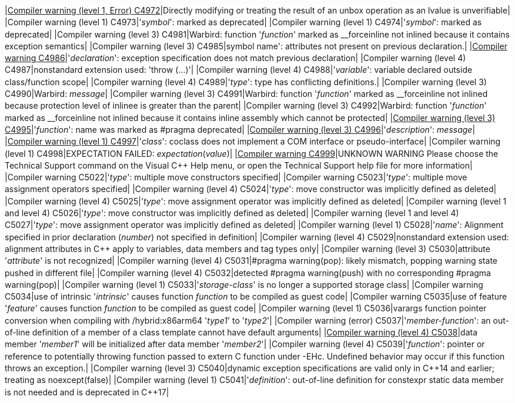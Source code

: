|[Compiler warning (level 1, Error) C4972](compiler-warning-c4972.md)|Directly modifying or treating the result of an unbox operation as an lvalue is unverifiable|
|Compiler warning (level 1) C4973|'*symbol*': marked as deprecated|
|Compiler warning (level 1) C4974|'*symbol*': marked as deprecated|
|Compiler warning (level 3) C4981|Warbird: function '*function*' marked as __forceinline not inlined because it contains exception semantics|
|Compiler warning (level 3) C4985|symbol name': attributes not present on previous declaration.|
|[Compiler warning C4986](compiler-warning-c4986.md)|'*declaration*': exception specification does not match previous declaration|
|Compiler warning (level 4) C4987|nonstandard extension used: 'throw (...)'|
|Compiler warning (level 4) C4988|'*variable*': variable declared outside class/function scope|
|Compiler warning (level 4) C4989|'*type*': type has conflicting definitions.|
|Compiler warning (level 3) C4990|Warbird: *message*|
|Compiler warning (level 3) C4991|Warbird: function '*function*' marked as __forceinline not inlined because protection level of inlinee is greater than the parent|
|Compiler warning (level 3) C4992|Warbird: function '*function*' marked as __forceinline not inlined because it contains inline assembly which cannot be protected|
|[Compiler warning (level 3) C4995](compiler-warning-level-3-c4995.md)|'*function*': name was marked as #pragma deprecated|
|[Compiler warning (level 3) C4996](compiler-warning-level-3-c4996.md)|'*description*': *message*|
|[Compiler warning (level 1) C4997](compiler-warning-level-1-c4997.md)|'*class*': coclass does not implement a COM interface or pseudo-interface|
|Compiler warning (level 1) C4998|EXPECTATION FAILED: *expectation*(*value*)|
|[Compiler warning C4999](compiler-warning-level-1-c4999.md)|UNKNOWN WARNING Please choose the Technical Support command on the Visual C++ Help menu, or open the Technical Support help file for more information|
|Compiler warning C5022|'*type*': multiple move constructors specified|
|Compiler warning C5023|'*type*': multiple move assignment operators specified|
|Compiler warning (level 4) C5024|'*type*': move constructor was implicitly defined as deleted|
|Compiler warning (level 4) C5025|'*type*': move assignment operator was implicitly defined as deleted|
|Compiler warning (level 1 and level 4) C5026|'*type*': move constructor was implicitly defined as deleted|
|Compiler warning (level 1 and level 4) C5027|'*type*': move assignment operator was implicitly defined as deleted|
|Compiler warning (level 1) C5028|'*name*': Alignment specified in prior declaration (*number*) not specified in definition|
|Compiler warning (level 4) C5029|nonstandard extension used: alignment attributes in C++ apply to variables, data members and tag types only|
|Compiler warning (level 3) C5030|attribute '*attribute*' is not recognized|
|Compiler warning (level 4) C5031|#pragma warning(pop): likely mismatch, popping warning state pushed in different file|
|Compiler warning (level 4) C5032|detected #pragma warning(push) with no corresponding #pragma warning(pop)|
|Compiler warning (level 1) C5033|'*storage-class*' is no longer a supported storage class|
|Compiler warning C5034|use of intrinsic '*intrinsic*' causes function *function* to be compiled as guest code|
|Compiler warning C5035|use of feature '*feature*' causes function *function* to be compiled as guest code|
|Compiler warning (level 1) C5036|varargs function pointer conversion when compiling with /hybrid:x86arm64 '*type1*' to '*type2*'|
|Compiler warning (error) C5037|'*member-function*': an out-of-line definition of a member of a class template cannot have default arguments|
|[Compiler warning (level 4) C5038](c5038.md)|data member '*member1*' will be initialized after data member '*member2*'|
|Compiler warning (level 4) C5039|'*function*': pointer or reference to potentially throwing function passed to extern C function under -EHc. Undefined behavior may occur if this function throws an exception.|
|Compiler warning (level 3) C5040|dynamic exception specifications are valid only in C++14 and earlier; treating as noexcept(false)|
|Compiler warning (level 1) C5041|'*definition*': out-of-line definition for constexpr static data member is not needed and is deprecated in C++17|